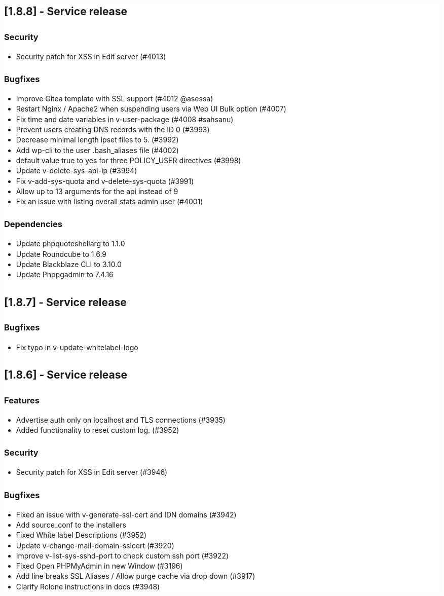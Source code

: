 ## [1.8.8] - Service release

### Security

- Security patch for XSS in Edit server (#4013)

### Bugfixes

- Improve Gitea template with SSL support (#4012 @asessa)
- Restart Nginx / Apache2 when suspending users via Web UI Bulk option (#4007)
- Fix time and date variables in v-user-package (#4008 #sahsanu)
- Prevent users creating DNS records with the ID 0 (#3993)
- Decrease minimal length ipset files to 5. (#3992)
- Add wp-cli to the user .bash_aliases file (#4002)
- default value true to yes for three POLICY_USER directives (#3998)
- Update v-delete-sys-api-ip (#3994)
- Fix v-add-sys-quota and v-delete-sys-quota (#3991)
- Allow up to 13 arguments for the api instead of 9
- Fix an issue with listing overall stats admin user (#4001)

### Dependencies

- Update phpquoteshellarg to 1.1.0
- Update Roundcube to 1.6.9
- Update Blackblaze CLI to 3.10.0
- Update Phppgadmin to 7.4.16

## [1.8.7] - Service release

### Bugfixes

- Fix typo in v-update-whitelabel-logo

## [1.8.6] - Service release

### Features

- Advertise auth only on localhost and TLS connections (#3935)
- Added functionality to reset custom log. (#3952)

### Security

- Security patch for XSS in Edit server (#3946)

### Bugfixes

- Fixed an issue with v-generate-ssl-cert and IDN domains (#3942)
- Add source_conf to the installers
- Fixed White label Descriptions (#3952)
- Update v-change-mail-domain-sslcert (#3920)
- Improve v-list-sys-sshd-port to check custom ssh port (#3922)
- Fixed Open PHPMyAdmin in new Window (#3196)
- Add line breaks SSL Aliases / Allow purge cache via drop down (#3917)
- Clarify Rclone instructions in docs (#3948)


[1.0.4]: https://github.com/contaura/tuliocp/releases/tag/1.0.4
[1.0.3]: https://github.com/contaura/tuliocp/releases/tag/1.0.3
[1.0.1]: https://github.com/contaura/tuliocp/releases/tag/1.0.1
[1.0.0-190618]: https://github.com/contaura/tuliocp/releases/tag/1.0.0-190618
[0.9.8-28]: https://github.com/contaura/tuliocp/releases/tag/0.9.8-28